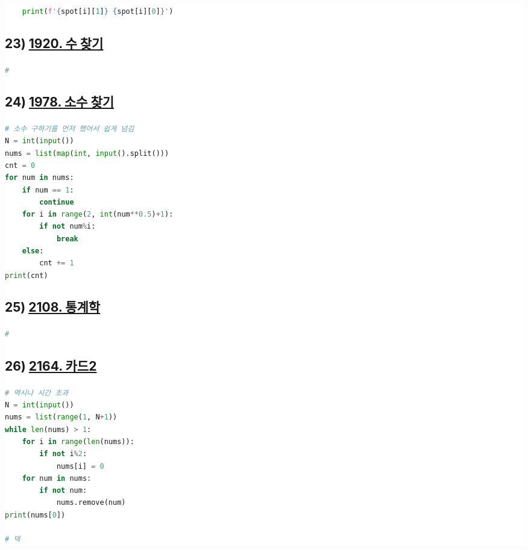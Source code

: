 ```python
    print(f'{spot[i][1]} {spot[i][0]}')
```



## 23) [1920. 수 찾기](https://www.acmicpc.net/problem/1920)

```python
#
```



## 24) [1978. 소수 찾기](https://www.acmicpc.net/problem/1978)

```python
# 소수 구하기를 먼저 했어서 쉽게 넘김
N = int(input())
nums = list(map(int, input().split()))
cnt = 0
for num in nums:
    if num == 1:
        continue
    for i in range(2, int(num**0.5)+1):
        if not num%i:
            break
    else:
        cnt += 1
print(cnt)
```



## 25) [2108. 통계학](https://www.acmicpc.net/problem/2108)

```python
#
```



## 26) [2164. 카드2](https://www.acmicpc.net/problem/2164)

```python
# 역시나 시간 초과
N = int(input())
nums = list(range(1, N+1))
while len(nums) > 1:
    for i in range(len(nums)):
        if not i%2:
            nums[i] = 0
    for num in nums:
        if not num:
            nums.remove(num)
print(nums[0])

# 덱
```
